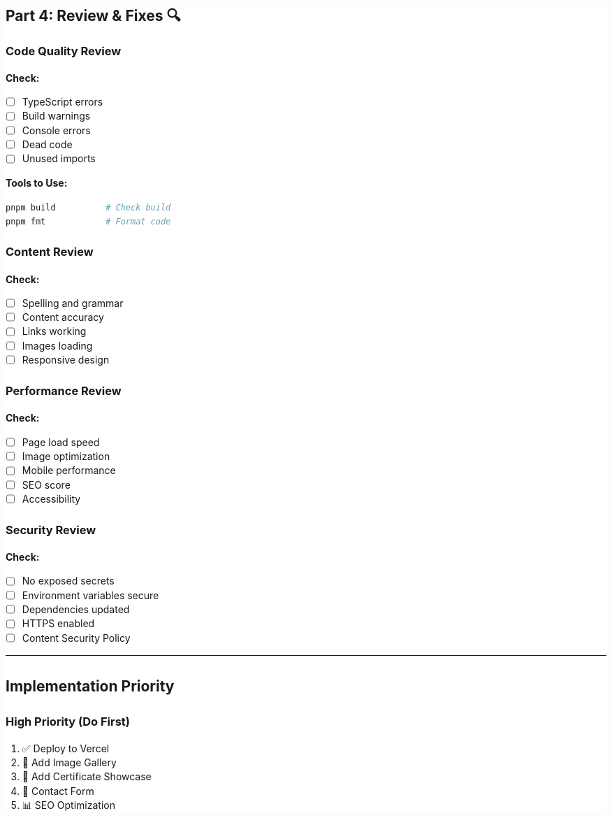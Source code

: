 
## Part 4: Review & Fixes 🔍

### Code Quality Review

**Check:**
- [ ] TypeScript errors
- [ ] Build warnings
- [ ] Console errors
- [ ] Dead code
- [ ] Unused imports

**Tools to Use:**
```bash
pnpm build          # Check build
pnpm fmt            # Format code
```

### Content Review

**Check:**
- [ ] Spelling and grammar
- [ ] Content accuracy
- [ ] Links working
- [ ] Images loading
- [ ] Responsive design

### Performance Review

**Check:**
- [ ] Page load speed
- [ ] Image optimization
- [ ] Mobile performance
- [ ] SEO score
- [ ] Accessibility

### Security Review

**Check:**
- [ ] No exposed secrets
- [ ] Environment variables secure
- [ ] Dependencies updated
- [ ] HTTPS enabled
- [ ] Content Security Policy

---

## Implementation Priority

### High Priority (Do First)
1. ✅ Deploy to Vercel
2. 🎨 Add Image Gallery
3. 📜 Add Certificate Showcase
4. 📧 Contact Form
5. 📊 SEO Optimization
